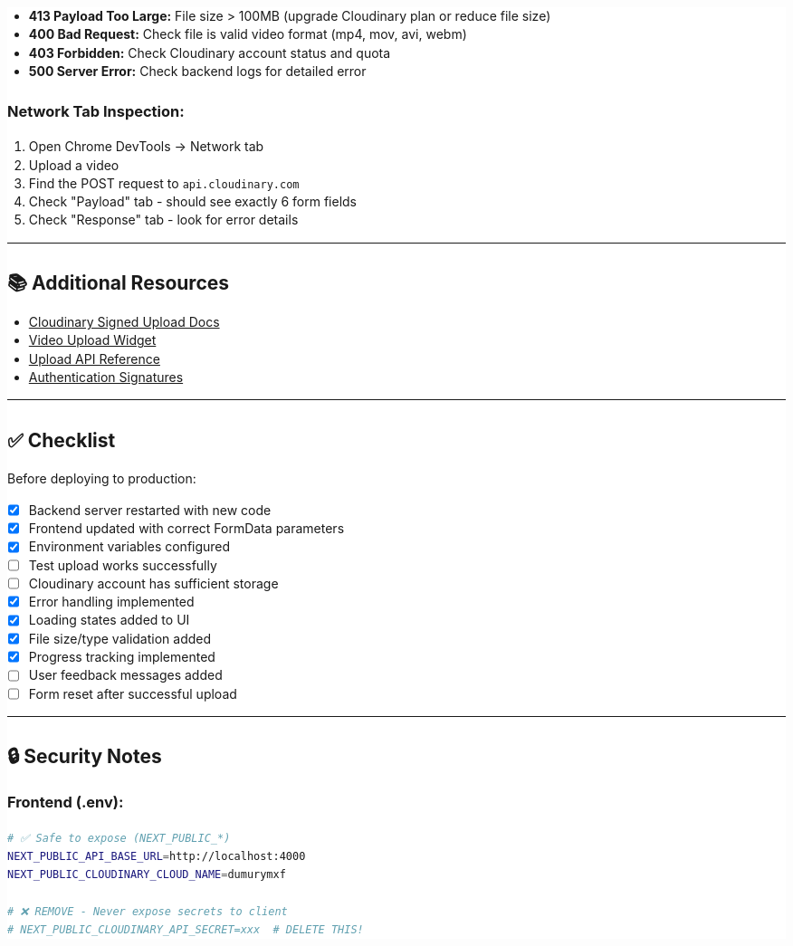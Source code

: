 - **413 Payload Too Large:** File size > 100MB (upgrade Cloudinary plan or reduce file size)
- **400 Bad Request:** Check file is valid video format (mp4, mov, avi, webm)
- **403 Forbidden:** Check Cloudinary account status and quota
- **500 Server Error:** Check backend logs for detailed error

### Network Tab Inspection:
1. Open Chrome DevTools → Network tab
2. Upload a video
3. Find the POST request to `api.cloudinary.com`
4. Check "Payload" tab - should see exactly 6 form fields
5. Check "Response" tab - look for error details

---

## 📚 Additional Resources

- [Cloudinary Signed Upload Docs](https://cloudinary.com/documentation/upload_videos#authenticated_uploads)
- [Video Upload Widget](https://cloudinary.com/documentation/video_upload_widget)
- [Upload API Reference](https://cloudinary.com/documentation/image_upload_api_reference)
- [Authentication Signatures](https://cloudinary.com/documentation/upload_images#generating_authentication_signatures)

---

## ✅ Checklist

Before deploying to production:

- [x] Backend server restarted with new code
- [x] Frontend updated with correct FormData parameters
- [x] Environment variables configured
- [ ] Test upload works successfully
- [ ] Cloudinary account has sufficient storage
- [x] Error handling implemented
- [x] Loading states added to UI
- [x] File size/type validation added
- [x] Progress tracking implemented
- [ ] User feedback messages added
- [ ] Form reset after successful upload

---

## 🔒 Security Notes

### Frontend (.env):
```bash
# ✅ Safe to expose (NEXT_PUBLIC_*)
NEXT_PUBLIC_API_BASE_URL=http://localhost:4000
NEXT_PUBLIC_CLOUDINARY_CLOUD_NAME=dumurymxf

# ❌ REMOVE - Never expose secrets to client
# NEXT_PUBLIC_CLOUDINARY_API_SECRET=xxx  # DELETE THIS!
```
